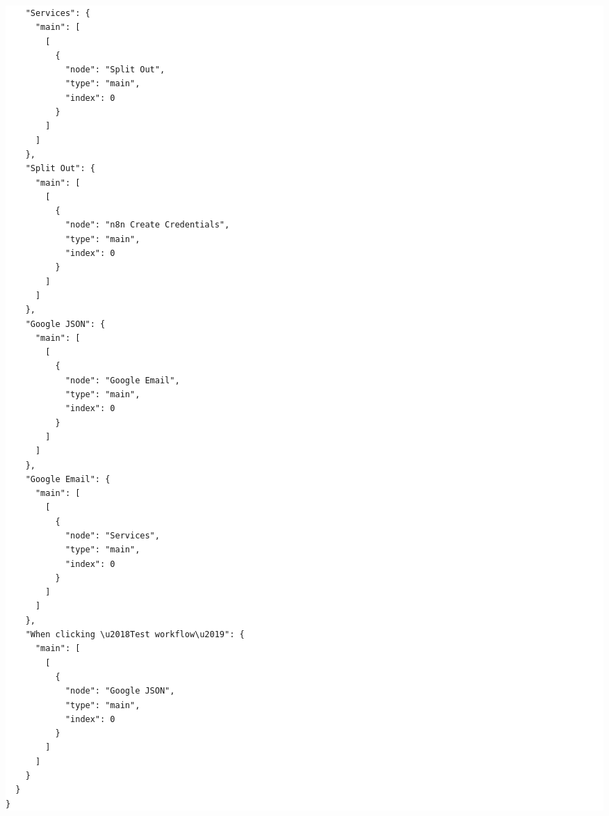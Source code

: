 ```
    "Services": {
      "main": [
        [
          {
            "node": "Split Out",
            "type": "main",
            "index": 0
          }
        ]
      ]
    },
    "Split Out": {
      "main": [
        [
          {
            "node": "n8n Create Credentials",
            "type": "main",
            "index": 0
          }
        ]
      ]
    },
    "Google JSON": {
      "main": [
        [
          {
            "node": "Google Email",
            "type": "main",
            "index": 0
          }
        ]
      ]
    },
    "Google Email": {
      "main": [
        [
          {
            "node": "Services",
            "type": "main",
            "index": 0
          }
        ]
      ]
    },
    "When clicking \u2018Test workflow\u2019": {
      "main": [
        [
          {
            "node": "Google JSON",
            "type": "main",
            "index": 0
          }
        ]
      ]
    }
  }
}
```
